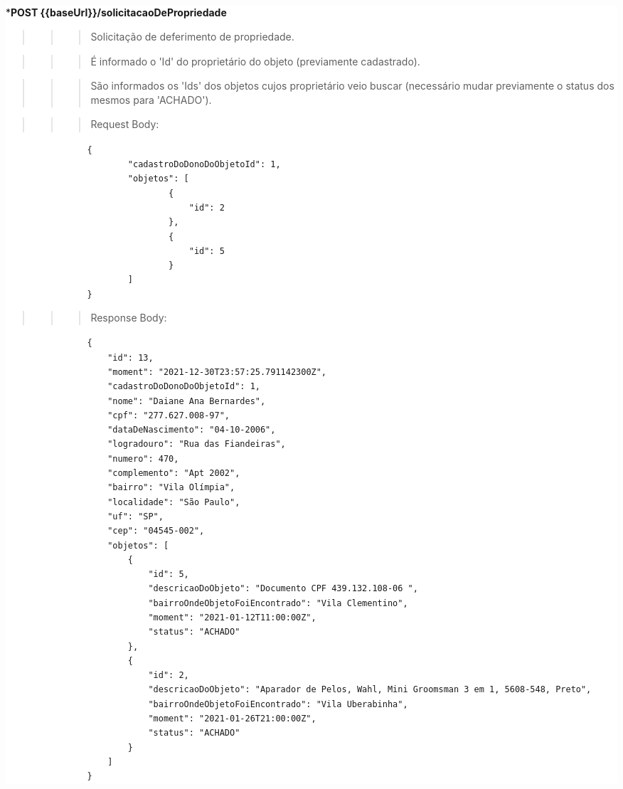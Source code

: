 *__POST {{baseUrl}}/solicitacaoDePropriedade__
>>>Solicitação de deferimento de propriedade.

>>>É informado o 'Id' do proprietário do objeto (previamente cadastrado).

>>>São informados os 'Ids' dos objetos cujos proprietário veio buscar (necessário mudar previamente o status dos mesmos para 'ACHADO').

>>>Request Body:
```
                {
                        "cadastroDoDonoDoObjetoId": 1,    
                        "objetos": [
                                {     
                                    "id": 2    
                                },
                                {     
                                    "id": 5    
                                }
                        ]  
                }	
```

>>>Response Body:
```
                {
                    "id": 13,
                    "moment": "2021-12-30T23:57:25.791142300Z",
                    "cadastroDoDonoDoObjetoId": 1,
                    "nome": "Daiane Ana Bernardes",
                    "cpf": "277.627.008-97",
                    "dataDeNascimento": "04-10-2006",
                    "logradouro": "Rua das Fiandeiras",
                    "numero": 470,
                    "complemento": "Apt 2002",
                    "bairro": "Vila Olímpia",
                    "localidade": "São Paulo",
                    "uf": "SP",
                    "cep": "04545-002",
                    "objetos": [
                        {
                            "id": 5,
                            "descricaoDoObjeto": "Documento CPF 439.132.108-06 ",
                            "bairroOndeObjetoFoiEncontrado": "Vila Clementino",
                            "moment": "2021-01-12T11:00:00Z",
                            "status": "ACHADO"
                        },
                        {
                            "id": 2,
                            "descricaoDoObjeto": "Aparador de Pelos, Wahl, Mini Groomsman 3 em 1, 5608-548, Preto",
                            "bairroOndeObjetoFoiEncontrado": "Vila Uberabinha",
                            "moment": "2021-01-26T21:00:00Z",
                            "status": "ACHADO"
                        }
                    ]
                }
```
